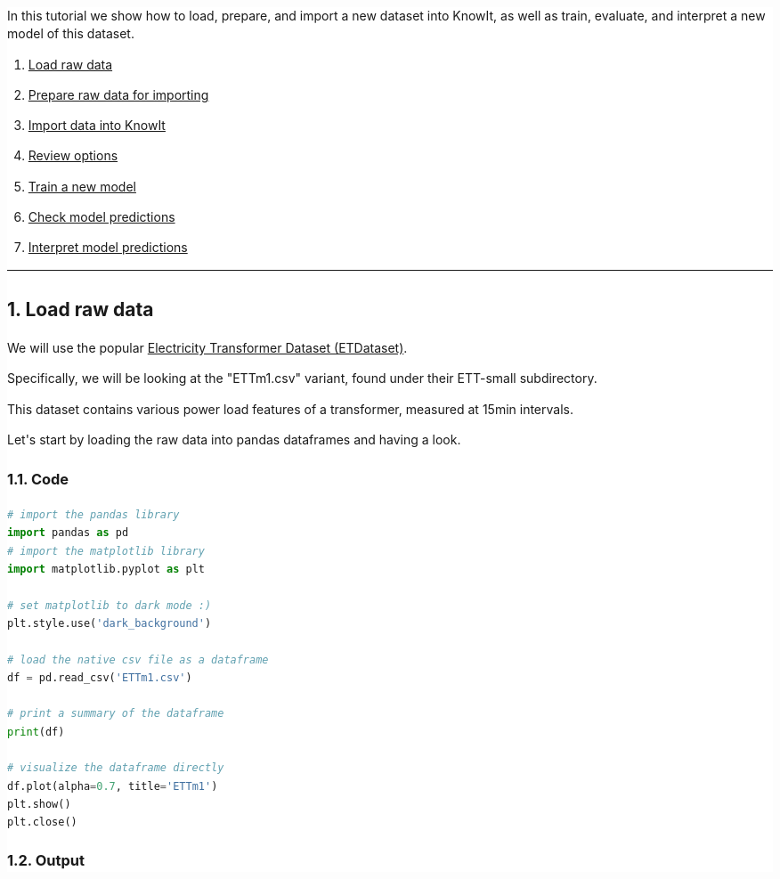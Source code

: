 In this tutorial we show how to load, prepare, and import a new dataset into KnowIt, 
as well as train, evaluate, and interpret a new model of this dataset.

1. [Load raw data](#1)

2. [Prepare raw data for importing](#2)

3. [Import data into KnowIt](#3)

4. [Review options](#4)

5. [Train a new model](#5)

6. [Check model predictions](#6)

7. [Interpret model predictions](#7)

---

## 1. Load raw data <div id="1">

We will use the popular [Electricity Transformer Dataset (ETDataset)](https://github.com/zhouhaoyi/ETDataset).

Specifically, we will be looking at the "ETTm1.csv" variant, found under their ETT-small subdirectory. 

This dataset contains various power load features of a transformer, measured at 15min intervals.

Let's start by loading the raw data into pandas dataframes and having a look.

### 1.1. Code

```python
# import the pandas library
import pandas as pd
# import the matplotlib library
import matplotlib.pyplot as plt

# set matplotlib to dark mode :)
plt.style.use('dark_background')

# load the native csv file as a dataframe
df = pd.read_csv('ETTm1.csv')

# print a summary of the dataframe
print(df)

# visualize the dataframe directly
df.plot(alpha=0.7, title='ETTm1')
plt.show()
plt.close()
```
### 1.2. Output

